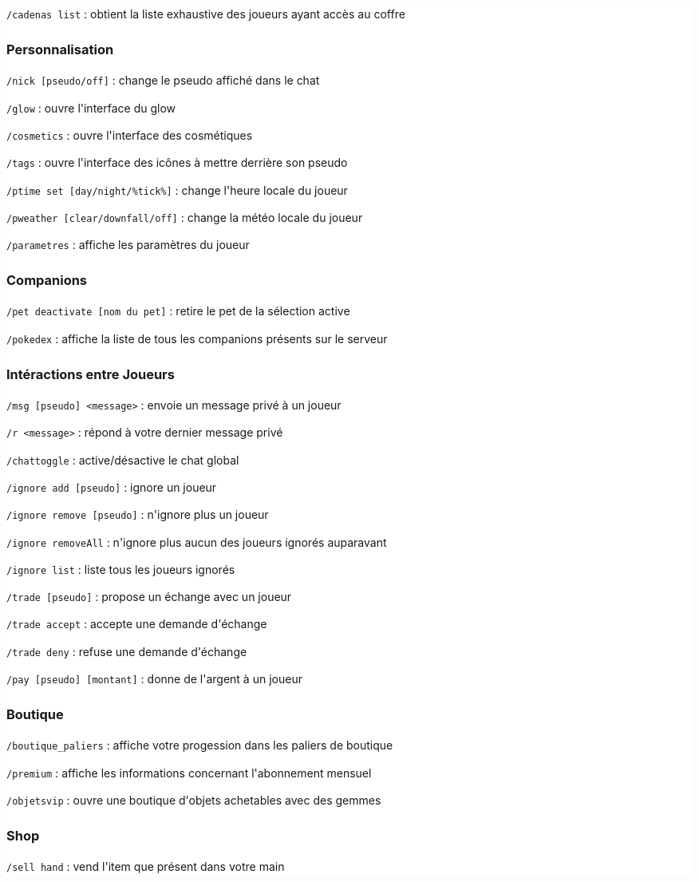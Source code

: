 `/cadenas list` : obtient la liste exhaustive des joueurs ayant accès au coffre

### Personnalisation <a href="#personnalisation" id="personnalisation"></a>

`/nick [pseudo/off]` : change le pseudo affiché dans le chat

`/glow` : ouvre l'interface du glow

`/cosmetics` : ouvre l'interface des cosmétiques

`/tags` : ouvre l'interface des icônes à mettre derrière son pseudo

`/ptime set [day/night/%tick%]` : change l'heure locale du joueur

`/pweather [clear/downfall/off]` : change la météo locale du joueur

`/parametres` : affiche les paramètres du joueur

### Companions <a href="#companions" id="companions"></a>

`/pet deactivate [nom du pet]` : retire le pet de la sélection active

`/pokedex` : affiche la liste de tous les companions présents sur le serveur

### Intéractions entre Joueurs <a href="#interactions-entre-joueurs" id="interactions-entre-joueurs"></a>

`/msg [pseudo] <message>` : envoie un message privé à un joueur

`/r <message>` : répond à votre dernier message privé

`/chattoggle` : active/désactive le chat global

`/ignore add [pseudo]` : ignore un joueur

`/ignore remove [pseudo]` : n'ignore plus un joueur

`/ignore removeAll` : n'ignore plus aucun des joueurs ignorés auparavant

`/ignore list` : liste tous les joueurs ignorés

`/trade [pseudo]` : propose un échange avec un joueur

`/trade accept` : accepte une demande d'échange

`/trade deny` : refuse une demande d'échange

`/pay [pseudo] [montant]` : donne de l'argent à un joueur

### Boutique <a href="#boutique" id="boutique"></a>

`/boutique_paliers` : affiche votre progession dans les paliers de boutique

`/premium` : affiche les informations concernant l'abonnement mensuel

`/objetsvip` : ouvre une boutique d'objets achetables avec des gemmes

### Shop <a href="#shop" id="shop"></a>

`/sell hand` : vend l'item que présent dans votre main
